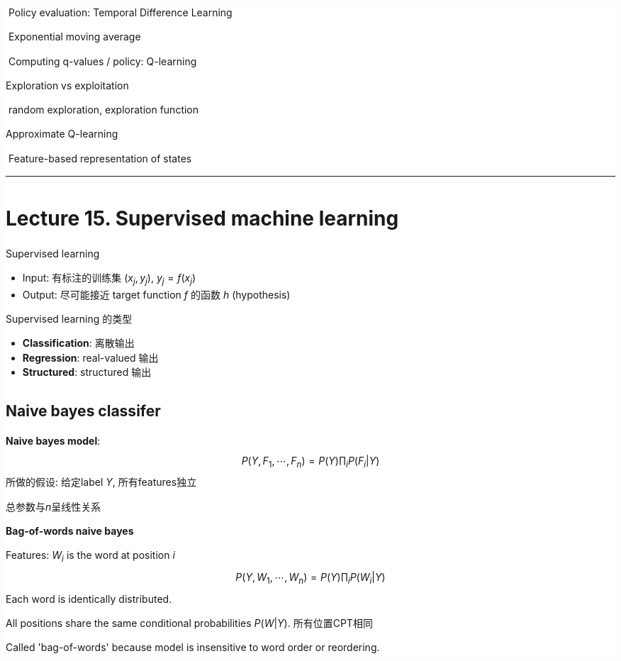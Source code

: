 ​	Policy evaluation: Temporal Difference Learning

​		Exponential moving average

​	Computing q-values / policy: Q-learning

Exploration vs exploitation

​	random exploration, exploration function

Approximate Q-learning

​	Feature-based representation of states

</detail>

------


# Lecture 15. Supervised machine learning

Supervised learning

- Input: 有标注的训练集 $(x_j, y_j)$, $y_j = f(x_j)$
- Output: 尽可能接近 target function $f$ 的函数 $h$ (hypothesis)

Supervised learning 的类型

- **Classification**: 离散输出
- **Regression**: real-valued 输出
- **Structured**: structured 输出



## Naive bayes classifer

**Naive bayes model**:
$$
P(Y, F_1, \cdots, F_n) = 
P(Y) \prod_i P(F_i|Y)
$$
所做的假设: 给定label $Y$, 所有features独立

总参数与$n$呈线性关系



**Bag-of-words naive bayes**

Features: $W_i$ is the word at position $i$
$$
P(Y, W_1, \cdots, W_n) = P(Y) \prod_i P(W_i|Y)
$$
Each word is identically distributed. 

All positions share the same conditional probabilities $P(W|Y)$. 所有位置CPT相同

Called 'bag-of-words' because model is insensitive to word order or reordering.

